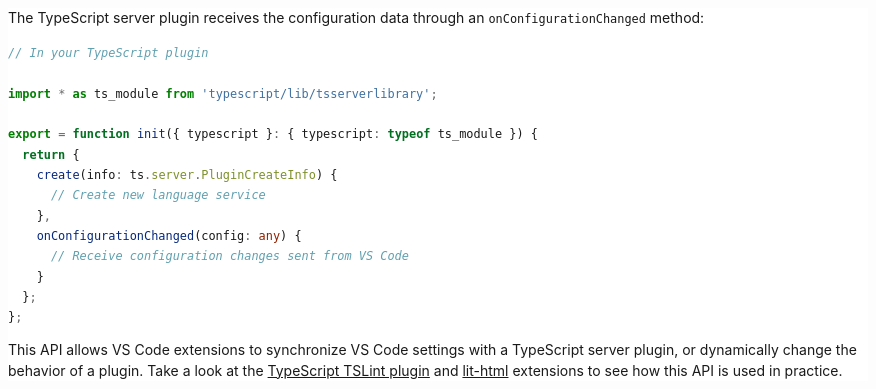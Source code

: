 The TypeScript server plugin receives the configuration data through an
`onConfigurationChanged` method:

```ts
// In your TypeScript plugin

import * as ts_module from 'typescript/lib/tsserverlibrary';

export = function init({ typescript }: { typescript: typeof ts_module }) {
  return {
    create(info: ts.server.PluginCreateInfo) {
      // Create new language service
    },
    onConfigurationChanged(config: any) {
      // Receive configuration changes sent from VS Code
    }
  };
};
```

This API allows VS Code extensions to synchronize VS Code settings with a
TypeScript server plugin, or dynamically change the behavior of a plugin. Take a
look at the
[TypeScript TSLint plugin](https://github.com/Microsoft/vscode-typescript-tslint-plugin/blob/master/src/index.ts)
and
[lit-html](https://github.com/mjbvz/vscode-lit-html/blob/master/src/index.ts)
extensions to see how this API is used in practice.
